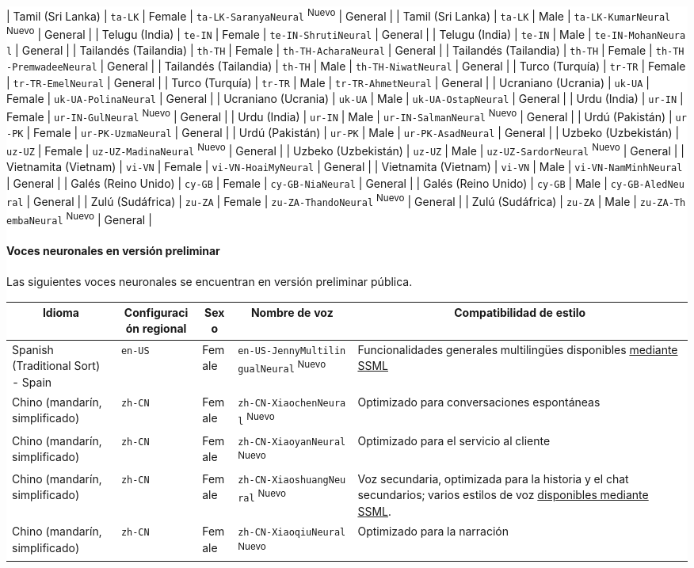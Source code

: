 | Tamil (Sri Lanka) | `ta-LK` | Female | `ta-LK-SaranyaNeural` <sup>Nuevo</sup>  | General |
| Tamil (Sri Lanka) | `ta-LK` | Male | `ta-LK-KumarNeural` <sup>Nuevo</sup>  | General |
| Telugu (India) | `te-IN` | Female | `te-IN-ShrutiNeural` | General |
| Telugu (India) | `te-IN` | Male | `te-IN-MohanNeural` | General |
| Tailandés (Tailandia) | `th-TH` | Female | `th-TH-AcharaNeural` | General |
| Tailandés (Tailandia) | `th-TH` | Female | `th-TH-PremwadeeNeural` | General |
| Tailandés (Tailandia) | `th-TH` | Male | `th-TH-NiwatNeural` | General |
| Turco (Turquía) | `tr-TR` | Female | `tr-TR-EmelNeural` | General |
| Turco (Turquía) | `tr-TR` | Male | `tr-TR-AhmetNeural` | General |
| Ucraniano (Ucrania) | `uk-UA` | Female | `uk-UA-PolinaNeural` | General | 
| Ucraniano (Ucrania) | `uk-UA` | Male | `uk-UA-OstapNeural` | General | 
| Urdu (India) | `ur-IN` | Female | `ur-IN-GulNeural` <sup>Nuevo</sup>  | General |
| Urdu (India) | `ur-IN` | Male | `ur-IN-SalmanNeural` <sup>Nuevo</sup>  | General |
| Urdú (Pakistán) | `ur-PK` | Female | `ur-PK-UzmaNeural`  | General | 
| Urdú (Pakistán) | `ur-PK` | Male | `ur-PK-AsadNeural` | General | 
| Uzbeko (Uzbekistán) | `uz-UZ` | Female | `uz-UZ-MadinaNeural` <sup>Nuevo</sup>  | General |
| Uzbeko (Uzbekistán) | `uz-UZ` | Male | `uz-UZ-SardorNeural` <sup>Nuevo</sup>  | General |
| Vietnamita (Vietnam) | `vi-VN` | Female | `vi-VN-HoaiMyNeural` | General |
| Vietnamita (Vietnam) | `vi-VN` | Male | `vi-VN-NamMinhNeural` | General |
| Galés (Reino Unido) | `cy-GB` | Female | `cy-GB-NiaNeural` | General | 
| Galés (Reino Unido) | `cy-GB` | Male | `cy-GB-AledNeural` | General | 
| Zulú (Sudáfrica) | `zu-ZA` | Female | `zu-ZA-ThandoNeural` <sup>Nuevo</sup>  | General |
| Zulú (Sudáfrica) | `zu-ZA` | Male | `zu-ZA-ThembaNeural` <sup>Nuevo</sup>  | General |

#### <a name="neural-voices-in-preview"></a>Voces neuronales en versión preliminar

Las siguientes voces neuronales se encuentran en versión preliminar pública. 

| Idioma                         | Configuración regional  | Sexo | Nombre de voz                             | Compatibilidad de estilo |
|----------------------------------|---------|--------|----------------------------------------|---------------|
| Spanish (Traditional Sort) - Spain | `en-US` | Female | `en-US-JennyMultilingualNeural` <sup>Nuevo</sup> | Funcionalidades generales multilingües disponibles [mediante SSML](speech-synthesis-markup.md#create-an-ssml-document) |
| Chino (mandarín, simplificado) | `zh-CN` | Female | `zh-CN-XiaochenNeural` <sup>Nuevo</sup> | Optimizado para conversaciones espontáneas |
| Chino (mandarín, simplificado) | `zh-CN` | Female | `zh-CN-XiaoyanNeural` <sup>Nuevo</sup> | Optimizado para el servicio al cliente |
| Chino (mandarín, simplificado) | `zh-CN` | Female | `zh-CN-XiaoshuangNeural` <sup>Nuevo</sup> | Voz secundaria, optimizada para la historia y el chat secundarios; varios estilos de voz [disponibles mediante SSML](speech-synthesis-markup.md#adjust-speaking-styles).|
| Chino (mandarín, simplificado) | `zh-CN` | Female | `zh-CN-XiaoqiuNeural` <sup>Nuevo</sup> | Optimizado para la narración |
